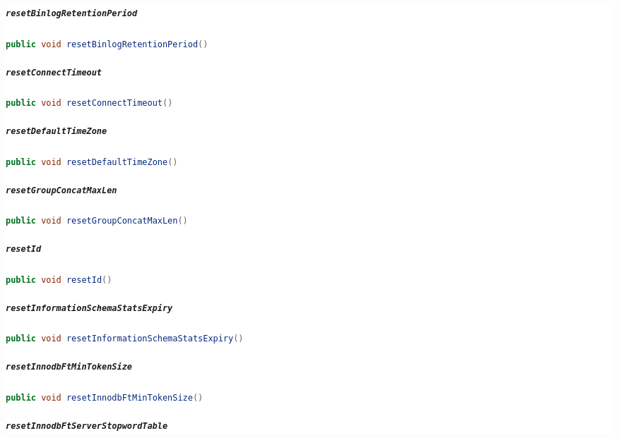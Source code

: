 ##### `resetBinlogRetentionPeriod` <a name="resetBinlogRetentionPeriod" id="@cdktf/provider-digitalocean.databaseMysqlConfig.DatabaseMysqlConfig.resetBinlogRetentionPeriod"></a>

```java
public void resetBinlogRetentionPeriod()
```

##### `resetConnectTimeout` <a name="resetConnectTimeout" id="@cdktf/provider-digitalocean.databaseMysqlConfig.DatabaseMysqlConfig.resetConnectTimeout"></a>

```java
public void resetConnectTimeout()
```

##### `resetDefaultTimeZone` <a name="resetDefaultTimeZone" id="@cdktf/provider-digitalocean.databaseMysqlConfig.DatabaseMysqlConfig.resetDefaultTimeZone"></a>

```java
public void resetDefaultTimeZone()
```

##### `resetGroupConcatMaxLen` <a name="resetGroupConcatMaxLen" id="@cdktf/provider-digitalocean.databaseMysqlConfig.DatabaseMysqlConfig.resetGroupConcatMaxLen"></a>

```java
public void resetGroupConcatMaxLen()
```

##### `resetId` <a name="resetId" id="@cdktf/provider-digitalocean.databaseMysqlConfig.DatabaseMysqlConfig.resetId"></a>

```java
public void resetId()
```

##### `resetInformationSchemaStatsExpiry` <a name="resetInformationSchemaStatsExpiry" id="@cdktf/provider-digitalocean.databaseMysqlConfig.DatabaseMysqlConfig.resetInformationSchemaStatsExpiry"></a>

```java
public void resetInformationSchemaStatsExpiry()
```

##### `resetInnodbFtMinTokenSize` <a name="resetInnodbFtMinTokenSize" id="@cdktf/provider-digitalocean.databaseMysqlConfig.DatabaseMysqlConfig.resetInnodbFtMinTokenSize"></a>

```java
public void resetInnodbFtMinTokenSize()
```

##### `resetInnodbFtServerStopwordTable` <a name="resetInnodbFtServerStopwordTable" id="@cdktf/provider-digitalocean.databaseMysqlConfig.DatabaseMysqlConfig.resetInnodbFtServerStopwordTable"></a>
